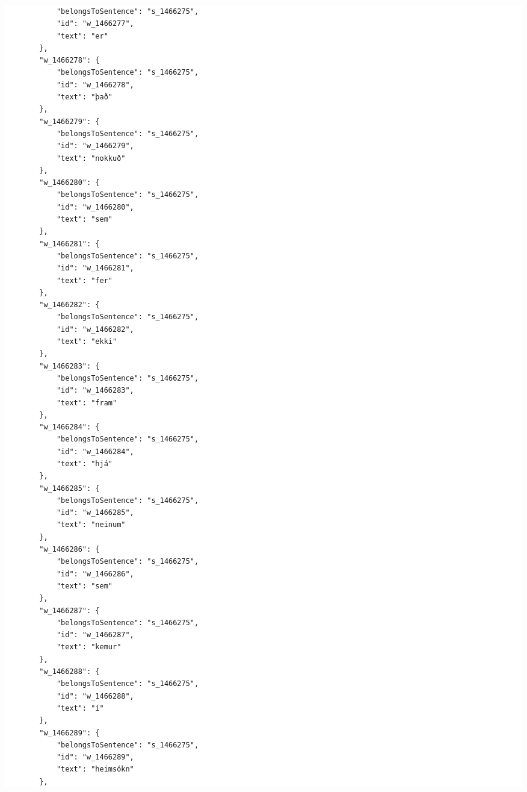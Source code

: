                 "belongsToSentence": "s_1466275",
                "id": "w_1466277",
                "text": "er"
            },
            "w_1466278": {
                "belongsToSentence": "s_1466275",
                "id": "w_1466278",
                "text": "það"
            },
            "w_1466279": {
                "belongsToSentence": "s_1466275",
                "id": "w_1466279",
                "text": "nokkuð"
            },
            "w_1466280": {
                "belongsToSentence": "s_1466275",
                "id": "w_1466280",
                "text": "sem"
            },
            "w_1466281": {
                "belongsToSentence": "s_1466275",
                "id": "w_1466281",
                "text": "fer"
            },
            "w_1466282": {
                "belongsToSentence": "s_1466275",
                "id": "w_1466282",
                "text": "ekki"
            },
            "w_1466283": {
                "belongsToSentence": "s_1466275",
                "id": "w_1466283",
                "text": "fram"
            },
            "w_1466284": {
                "belongsToSentence": "s_1466275",
                "id": "w_1466284",
                "text": "hjá"
            },
            "w_1466285": {
                "belongsToSentence": "s_1466275",
                "id": "w_1466285",
                "text": "neinum"
            },
            "w_1466286": {
                "belongsToSentence": "s_1466275",
                "id": "w_1466286",
                "text": "sem"
            },
            "w_1466287": {
                "belongsToSentence": "s_1466275",
                "id": "w_1466287",
                "text": "kemur"
            },
            "w_1466288": {
                "belongsToSentence": "s_1466275",
                "id": "w_1466288",
                "text": "í"
            },
            "w_1466289": {
                "belongsToSentence": "s_1466275",
                "id": "w_1466289",
                "text": "heimsókn"
            },